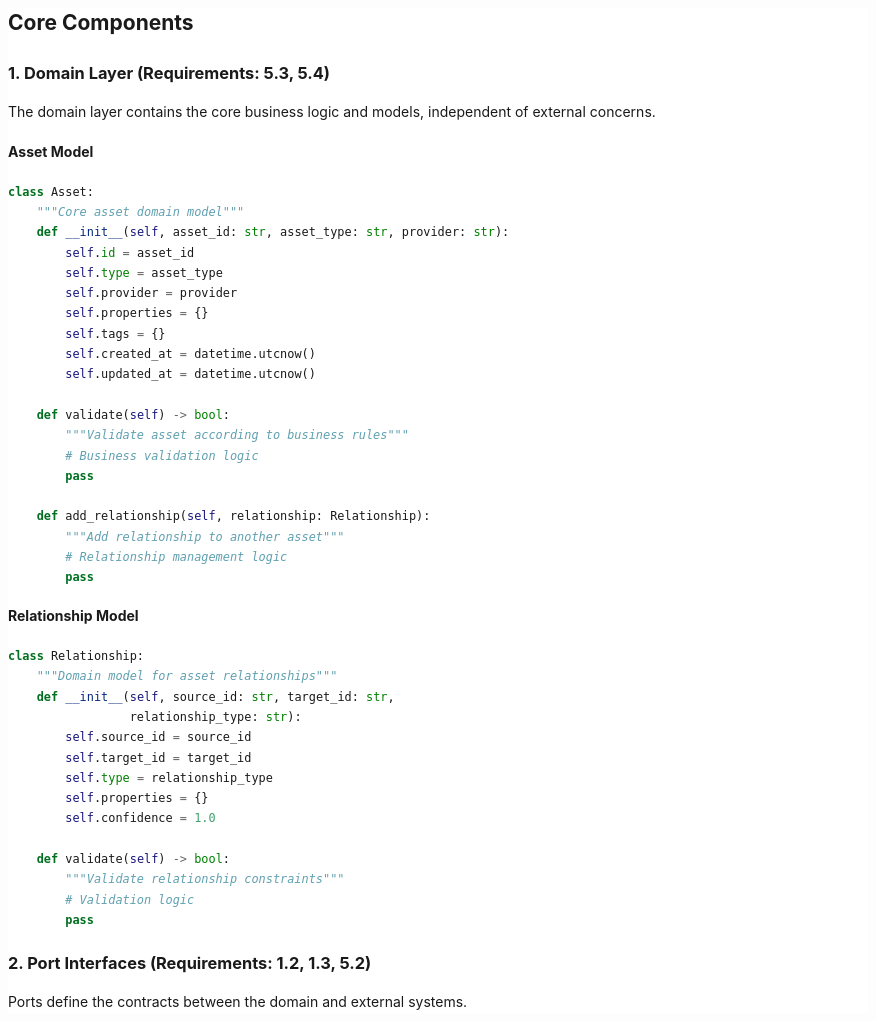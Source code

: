 ## Core Components

### 1. Domain Layer (Requirements: 5.3, 5.4)

The domain layer contains the core business logic and models, independent of external concerns.

#### Asset Model
```python
class Asset:
    """Core asset domain model"""
    def __init__(self, asset_id: str, asset_type: str, provider: str):
        self.id = asset_id
        self.type = asset_type
        self.provider = provider
        self.properties = {}
        self.tags = {}
        self.created_at = datetime.utcnow()
        self.updated_at = datetime.utcnow()
        
    def validate(self) -> bool:
        """Validate asset according to business rules"""
        # Business validation logic
        pass
        
    def add_relationship(self, relationship: Relationship):
        """Add relationship to another asset"""
        # Relationship management logic
        pass
```

#### Relationship Model
```python
class Relationship:
    """Domain model for asset relationships"""
    def __init__(self, source_id: str, target_id: str, 
                 relationship_type: str):
        self.source_id = source_id
        self.target_id = target_id
        self.type = relationship_type
        self.properties = {}
        self.confidence = 1.0
        
    def validate(self) -> bool:
        """Validate relationship constraints"""
        # Validation logic
        pass
```

### 2. Port Interfaces (Requirements: 1.2, 1.3, 5.2)

Ports define the contracts between the domain and external systems.
